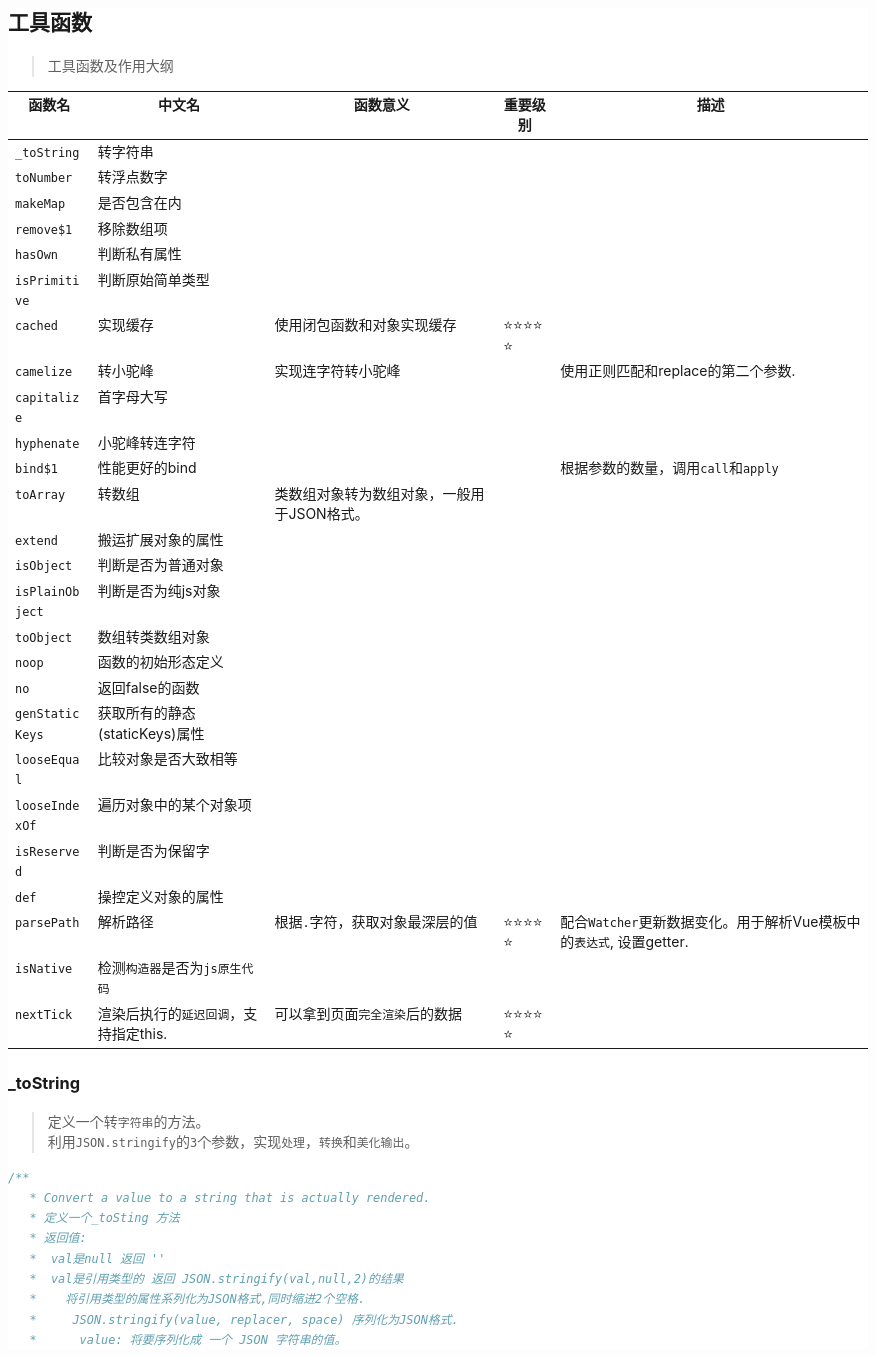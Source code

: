 ## 工具函数
> 工具函数及作用大纲  

|函数名|中文名|函数意义|重要级别|描述|
|---|---|---|---|---|
|`_toString`|转字符串|||||
|`toNumber`|转浮点数字||||
|`makeMap`|是否包含在内||||
|`remove$1`|移除数组项||
|`hasOwn`|判断私有属性||||
|`isPrimitive`|判断原始简单类型||||
|`cached`|实现缓存|使用闭包函数和对象实现缓存|⭐⭐⭐⭐⭐||
|`camelize`|转小驼峰|实现连字符转小驼峰||使用正则匹配和replace的第二个参数.|
|`capitalize`|首字母大写||||
|`hyphenate`|小驼峰转连字符||||
|`bind$1`|性能更好的bind|||根据参数的数量，调用`call`和`apply`|
|`toArray`|转数组|类数组对象转为数组对象，一般用于JSON格式。|||
|`extend`|搬运扩展对象的属性||||
|`isObject`|判断是否为普通对象||||
|`isPlainObject`|判断是否为纯js对象||||
|`toObject`|数组转类数组对象||||
|`noop`|函数的初始形态定义||||
|`no`|返回false的函数||||
|`genStaticKeys`|获取所有的静态(staticKeys)属性||||
|`looseEqual`|比较对象是否大致相等||||
|`looseIndexOf`|遍历对象中的某个对象项||||
|`isReserved`|判断是否为保留字||||
|`def`|操控定义对象的属性||||
|`parsePath`|解析路径|根据`.`字符，获取对象最深层的值|⭐⭐⭐⭐⭐|配合`Watcher`更新数据变化。用于解析Vue模板中的`表达式`, 设置getter.|
|`isNative`|检测`构造器`是否为`js原生代码`||||
|`nextTick`|渲染后执行的`延迟回调`，支持指定this.|可以拿到页面`完全渲染`后的数据|⭐⭐⭐⭐⭐||

### **_toString**
> 定义一个转`字符串`的方法。   
> 利用`JSON.stringify`的`3`个参数，实现`处理`，`转换`和`美化输出`。
```js
/**
   * Convert a value to a string that is actually rendered.
   * 定义一个_toSting 方法
   * 返回值:
   *  val是null 返回 ''
   *  val是引用类型的 返回 JSON.stringify(val,null,2)的结果
   *    将引用类型的属性系列化为JSON格式,同时缩进2个空格.
   *     JSON.stringify(value, replacer, space) 序列化为JSON格式.
   *      value: 将要序列化成 一个 JSON 字符串的值。
```